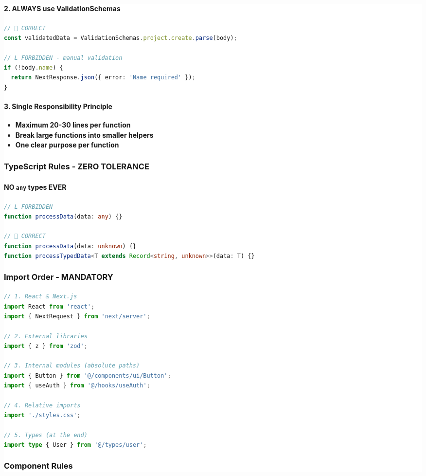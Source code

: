 #### 2. ALWAYS use ValidationSchemas

```typescript
//  CORRECT
const validatedData = ValidationSchemas.project.create.parse(body);

// L FORBIDDEN - manual validation
if (!body.name) {
  return NextResponse.json({ error: 'Name required' });
}
```

#### 3. Single Responsibility Principle

- **Maximum 20-30 lines per function**
- **Break large functions into smaller helpers**
- **One clear purpose per function**

### TypeScript Rules - ZERO TOLERANCE

#### NO `any` types EVER

```typescript
// L FORBIDDEN
function processData(data: any) {}

//  CORRECT
function processData(data: unknown) {}
function processTypedData<T extends Record<string, unknown>>(data: T) {}
```

### Import Order - MANDATORY

```typescript
// 1. React & Next.js
import React from 'react';
import { NextRequest } from 'next/server';

// 2. External libraries
import { z } from 'zod';

// 3. Internal modules (absolute paths)
import { Button } from '@/components/ui/Button';
import { useAuth } from '@/hooks/useAuth';

// 4. Relative imports
import './styles.css';

// 5. Types (at the end)
import type { User } from '@/types/user';
```

### Component Rules
